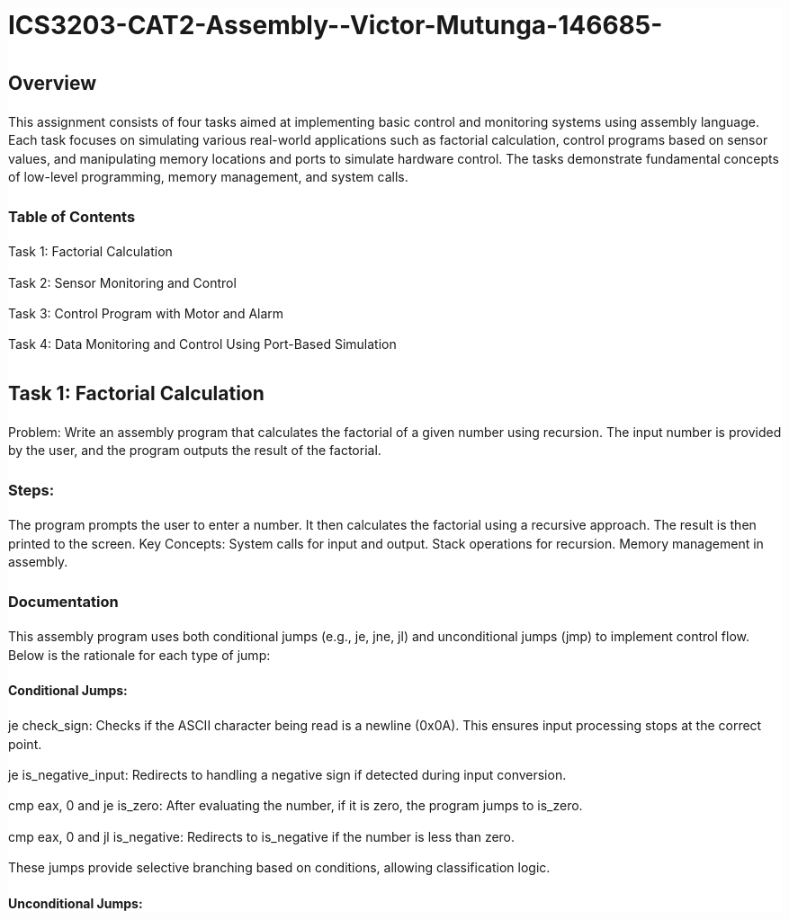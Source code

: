 # ICS3203-CAT2-Assembly--Victor-Mutunga-146685-
## Overview
This assignment consists of four tasks aimed at implementing basic control and monitoring systems using assembly language. Each task focuses on simulating various real-world applications such as factorial calculation, control programs based on sensor values, and manipulating memory locations and ports to simulate hardware control. The tasks demonstrate fundamental concepts of low-level programming, memory management, and system calls.

### Table of Contents
Task 1: Factorial Calculation

Task 2: Sensor Monitoring and Control

Task 3: Control Program with Motor and Alarm

Task 4: Data Monitoring and Control Using Port-Based Simulation

## Task 1: Factorial Calculation
Problem:
Write an assembly program that calculates the factorial of a given number using recursion. The input number is provided by the user, and the program outputs the result of the factorial.

### Steps:
The program prompts the user to enter a number.
It then calculates the factorial using a recursive approach.
The result is then printed to the screen.
Key Concepts:
System calls for input and output.
Stack operations for recursion.
Memory management in assembly.

### Documentation
This assembly program uses both conditional jumps (e.g., je, jne, jl) and unconditional jumps (jmp) to implement control flow. Below is the rationale for each type of jump:

#### Conditional Jumps:

je check_sign: Checks if the ASCII character being read is a newline (0x0A). This ensures input processing stops at the correct point.

je is_negative_input: Redirects to handling a negative sign if detected during input conversion.

cmp eax, 0 and je is_zero: After evaluating the number, if it is zero, the program jumps to is_zero.

cmp eax, 0 and jl is_negative: Redirects to is_negative if the number is less than zero.

These jumps provide selective branching based on conditions, allowing classification logic.

#### Unconditional Jumps:
